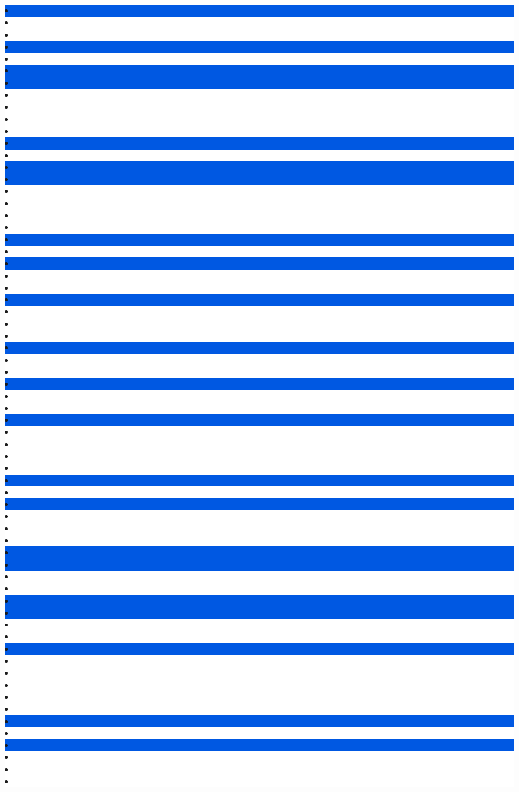 <span class="heatmap-calendar-content"></span></li><li class="hasData" style="background-color: #0058e2;" data-date="2023-09-22"><span class="heatmap-calendar-content"></span></li><li class="isEmpty"><span class="heatmap-calendar-content"></span></li><li class="isEmpty"><span class="heatmap-calendar-content"></span></li><li class="hasData" style="background-color: #0058e2;" data-date="2023-09-25"><span class="heatmap-calendar-content"></span></li><li class="isEmpty"><span class="heatmap-calendar-content"></span></li><li class="hasData" style="background-color: #0058e2;" data-date="2023-09-27"><span class="heatmap-calendar-content"></span></li><li class="hasData" style="background-color: #0058e2;" data-date="2023-09-28"><span class="heatmap-calendar-content"></span></li><li class="isEmpty"><span class="heatmap-calendar-content"></span></li><li class="isEmpty"><span class="heatmap-calendar-content"></span></li><li class="isEmpty"><span class="heatmap-calendar-content"></span></li><li class="isEmpty"><span class="heatmap-calendar-content"></span></li><li class="hasData" style="background-color: #0058e2;" data-date="2023-10-03"><span class="heatmap-calendar-content"></span></li><li class="isEmpty"><span class="heatmap-calendar-content"></span></li><li class="hasData" style="background-color: #0058e2;" data-date="2023-10-05"><span class="heatmap-calendar-content"></span></li><li class="hasData" style="background-color: #0058e2;" data-date="2023-10-06"><span class="heatmap-calendar-content"></span></li><li class="isEmpty"><span class="heatmap-calendar-content"></span></li><li class="isEmpty"><span class="heatmap-calendar-content"></span></li><li class="isEmpty"><span class="heatmap-calendar-content"></span></li><li class="isEmpty"><span class="heatmap-calendar-content"></span></li><li class="hasData" style="background-color: #0058e2;" data-date="2023-10-11"><span class="heatmap-calendar-content"></span></li><li class="isEmpty"><span class="heatmap-calendar-content"></span></li><li class="hasData" style="background-color: #0058e2;" data-date="2023-10-13"><span class="heatmap-calendar-content"></span></li><li class="isEmpty"><span class="heatmap-calendar-content"></span></li><li class="isEmpty"><span class="heatmap-calendar-content"></span></li><li class="hasData" style="background-color: #0058e2;" data-date="2023-10-16"><span class="heatmap-calendar-content"></span></li><li class="isEmpty"><span class="heatmap-calendar-content"></span></li><li class="isEmpty"><span class="heatmap-calendar-content"></span></li><li class="isEmpty"><span class="heatmap-calendar-content"></span></li><li class="hasData" style="background-color: #0058e2;" data-date="2023-10-20"><span class="heatmap-calendar-content"></span></li><li class="isEmpty"><span class="heatmap-calendar-content"></span></li><li class="isEmpty"><span class="heatmap-calendar-content"></span></li><li class="hasData" style="background-color: #0058e2;" data-date="2023-10-23"><span class="heatmap-calendar-content"></span></li><li class="isEmpty"><span class="heatmap-calendar-content"></span></li><li class="isEmpty"><span class="heatmap-calendar-content"></span></li><li class="hasData" style="background-color: #0058e2;" data-date="2023-10-26"><span class="heatmap-calendar-content"></span></li><li class="isEmpty"><span class="heatmap-calendar-content"></span></li><li class="isEmpty"><span class="heatmap-calendar-content"></span></li><li class="isEmpty"><span class="heatmap-calendar-content"></span></li><li class="isEmpty"><span class="heatmap-calendar-content"></span></li><li class="hasData" style="background-color: #0058e2;" data-date="2023-10-31"><span class="heatmap-calendar-content"></span></li><li class="isEmpty"><span class="heatmap-calendar-content"></span></li><li class="hasData" style="background-color: #0058e2;" data-date="2023-11-02"><span class="heatmap-calendar-content"></span></li><li class="isEmpty"><span class="heatmap-calendar-content"></span></li><li class="isEmpty"><span class="heatmap-calendar-content"></span></li><li class="isEmpty"><span class="heatmap-calendar-content"></span></li><li class="hasData" style="background-color: #0058e2;" data-date="2023-11-06"><span class="heatmap-calendar-content"></span></li><li class="hasData" style="background-color: #0058e2;" data-date="2023-11-07"><span class="heatmap-calendar-content"></span></li><li class="isEmpty"><span class="heatmap-calendar-content"></span></li><li class="isEmpty"><span class="heatmap-calendar-content"></span></li><li class="hasData" style="background-color: #0058e2;" data-date="2023-11-10"><span class="heatmap-calendar-content"></span></li><li class="hasData" style="background-color: #0058e2;" data-date="2023-11-11"><span class="heatmap-calendar-content"></span></li><li class="isEmpty"><span class="heatmap-calendar-content"></span></li><li class="isEmpty"><span class="heatmap-calendar-content"></span></li><li class="hasData" style="background-color: #0058e2;" data-date="2023-11-14"><span class="heatmap-calendar-content"></span></li><li class="isEmpty"><span class="heatmap-calendar-content"></span></li><li class="isEmpty"><span class="heatmap-calendar-content"></span></li><li class="isEmpty"><span class="heatmap-calendar-content"></span></li><li class="isEmpty"><span class="heatmap-calendar-content"></span></li><li class="isEmpty"><span class="heatmap-calendar-content"></span></li><li class="hasData" style="background-color: #0058e2;" data-date="2023-11-20"><span class="heatmap-calendar-content"></span></li><li class="isEmpty"><span class="heatmap-calendar-content"></span></li><li class="hasData" style="background-color: #0058e2;" data-date="2023-11-22"><span class="heatmap-calendar-content"></span></li><li class="isEmpty"><span class="heatmap-calendar-content"></span></li><li class="isEmpty"><span class="heatmap-calendar-content"></span></li><li class="isEmpty"><span class="heatmap-calendar-content">